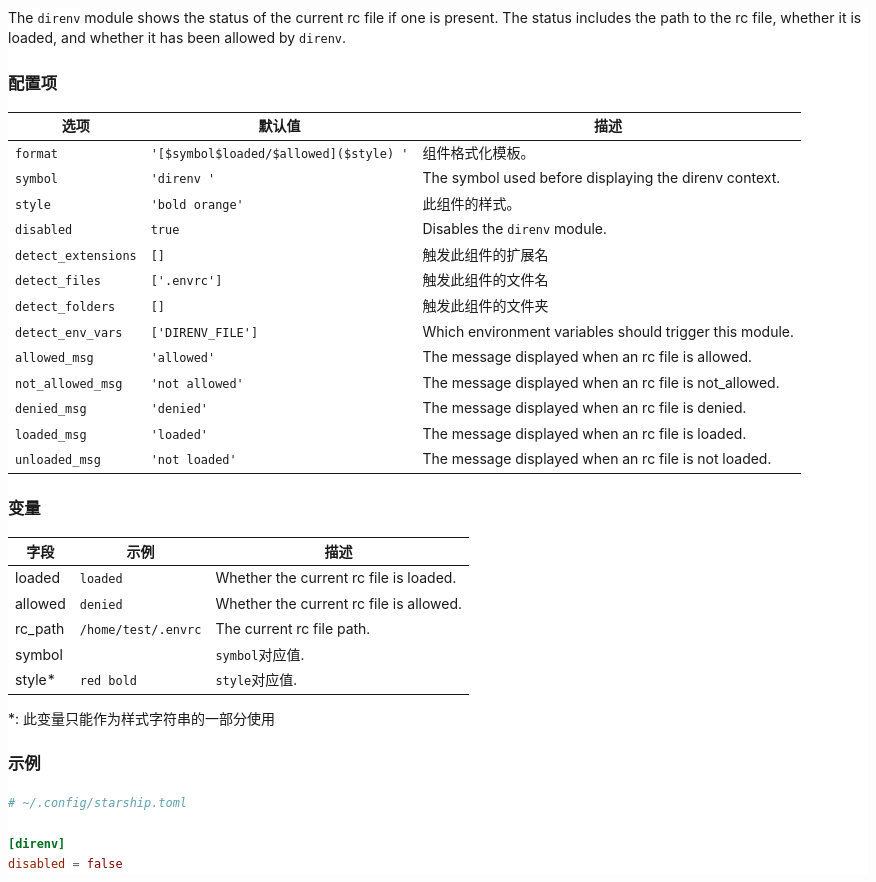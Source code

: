 The `direnv` module shows the status of the current rc file if one is present. The status includes the path to the rc file, whether it is loaded, and whether it has been allowed by `direnv`.

### 配置项

| 选项                  | 默认值                                    | 描述                                                      |
| ------------------- | -------------------------------------- | ------------------------------------------------------- |
| `format`            | `'[$symbol$loaded/$allowed]($style) '` | 组件格式化模板。                                                |
| `symbol`            | `'direnv '`                            | The symbol used before displaying the direnv context.   |
| `style`             | `'bold orange'`                        | 此组件的样式。                                                 |
| `disabled`          | `true`                                 | Disables the `direnv` module.                           |
| `detect_extensions` | `[]`                                   | 触发此组件的扩展名                                               |
| `detect_files`      | `['.envrc']`                           | 触发此组件的文件名                                               |
| `detect_folders`    | `[]`                                   | 触发此组件的文件夹                                               |
| `detect_env_vars`   | `['DIRENV_FILE']`                      | Which environment variables should trigger this module. |
| `allowed_msg`       | `'allowed'`                            | The message displayed when an rc file is allowed.       |
| `not_allowed_msg`   | `'not allowed'`                        | The message displayed when an rc file is not_allowed.   |
| `denied_msg`        | `'denied'`                             | The message displayed when an rc file is denied.        |
| `loaded_msg`        | `'loaded'`                             | The message displayed when an rc file is loaded.        |
| `unloaded_msg`      | `'not loaded'`                         | The message displayed when an rc file is not loaded.    |

### 变量

| 字段        | 示例                  | 描述                                      |
| --------- | ------------------- | --------------------------------------- |
| loaded    | `loaded`            | Whether the current rc file is loaded.  |
| allowed   | `denied`            | Whether the current rc file is allowed. |
| rc_path   | `/home/test/.envrc` | The current rc file path.               |
| symbol    |                     | `symbol`对应值.                            |
| style\* | `red bold`          | `style`对应值.                             |

*: 此变量只能作为样式字符串的一部分使用

### 示例

```toml
# ~/.config/starship.toml

[direnv]
disabled = false
```
